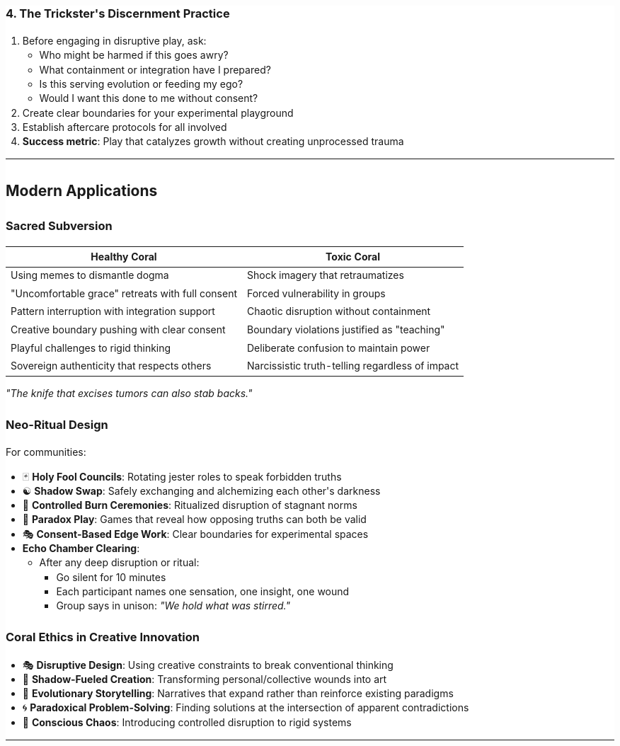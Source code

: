 ### **4. The Trickster's Discernment Practice**
1. Before engaging in disruptive play, ask:
   - Who might be harmed if this goes awry?
   - What containment or integration have I prepared?
   - Is this serving evolution or feeding my ego?
   - Would I want this done to me without consent?
2. Create clear boundaries for your experimental playground
3. Establish aftercare protocols for all involved
4. **Success metric**: Play that catalyzes growth without creating unprocessed trauma

---

## **Modern Applications**  

### **Sacred Subversion**  
| Healthy Coral | Toxic Coral |  
|--------------|-------------|  
| Using memes to dismantle dogma | Shock imagery that retraumatizes |  
| "Uncomfortable grace" retreats with full consent | Forced vulnerability in groups |  
| Pattern interruption with integration support | Chaotic disruption without containment |
| Creative boundary pushing with clear consent | Boundary violations justified as "teaching" |
| Playful challenges to rigid thinking | Deliberate confusion to maintain power |
| Sovereign authenticity that respects others | Narcissistic truth-telling regardless of impact |

*"The knife that excises tumors can also stab backs."*  

### **Neo-Ritual Design**  
For communities:  
- 🃏 **Holy Fool Councils**: Rotating jester roles to speak forbidden truths  
- ☯️ **Shadow Swap**: Safely exchanging and alchemizing each other's darkness  
- 🌋 **Controlled Burn Ceremonies**: Ritualized disruption of stagnant norms  
- 🧩 **Paradox Play**: Games that reveal how opposing truths can both be valid
- 🎭 **Consent-Based Edge Work**: Clear boundaries for experimental spaces
- **Echo Chamber Clearing**:  
  - After any deep disruption or ritual:  
    - Go silent for 10 minutes  
    - Each participant names one sensation, one insight, one wound  
    - Group says in unison: *"We hold what was stirred."*  

### **Coral Ethics in Creative Innovation**
- 🎭 **Disruptive Design**: Using creative constraints to break conventional thinking
- 🌊 **Shadow-Fueled Creation**: Transforming personal/collective wounds into art
- 🔄 **Evolutionary Storytelling**: Narratives that expand rather than reinforce existing paradigms
- 🌀 **Paradoxical Problem-Solving**: Finding solutions at the intersection of apparent contradictions
- 🎲 **Conscious Chaos**: Introducing controlled disruption to rigid systems

---